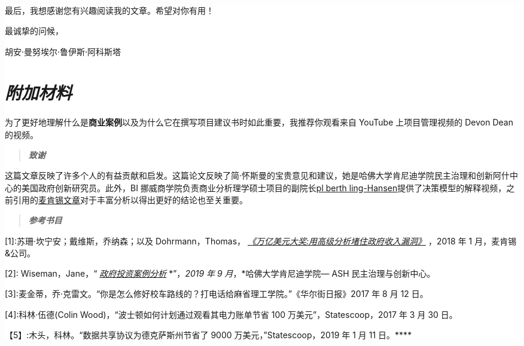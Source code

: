 最后，我想感谢您有兴趣阅读我的文章。希望对你有用！

最诚挚的问候，

胡安·曼努埃尔·鲁伊斯·阿科斯塔

# ***附加材料***

为了更好地理解什么是**商业案例**以及为什么它在撰写项目建议书时如此重要，我推荐你观看来自 YouTube 上项目管理视频的 Devon Dean 的视频。

> ***致谢***

这篇文章反映了许多个人的有益贡献和启发。这篇论文反映了简·怀斯曼的宝贵意见和建议，她是哈佛大学肯尼迪学院民主治理和创新阿什中心的美国政府创新研究员。此外，BI 挪威商学院负责商业分析理学硕士项目的副院长[pl berth ling-Hansen](https://www.bi.edu/about-bi/employees/department-of-accounting-auditing-and-business-analytics/pal-berthling-hansen/)提供了决策模型的解释视频，之前引用的[麦肯锡文章](https://www.mckinsey.com/industries/public-and-social-sector/our-insights/the-trillion-dollar-prize-plugging-government-revenue-leaks-with-advanced-analytics)对于丰富分析以得出更好的结论也至关重要。

> ***参考书目***

[1]:苏珊·坎宁安；戴维斯，乔纳森；以及 Dohrmann，Thomas， [*《万亿美元大奖:用高级分析堵住政府收入漏洞》*](https://www.mckinsey.com/industries/public-and-social-sector/our-insights/the-trillion-dollar-prize-plugging-government-revenue-leaks-with-advanced-analytics) ，2018 年 1 月，麦肯锡&公司。

[2]: Wiseman，Jane，“ [*政府投资案例分析*](https://datasmart.ash.harvard.edu/news/article/case-government-investment-analytics) *”，*2019 年 9 月*，*哈佛大学肯尼迪学院— ASH 民主治理与创新中心。

[3]:麦金蒂，乔·克雷文。“你是怎么修好校车路线的？打电话给麻省理工学院。”《华尔街日报》2017 年 8 月 12 日。

[4]:科林·伍德(Colin Wood)，“波士顿如何计划通过观看其电力账单节省 100 万美元”，Statescoop，2017 年 3 月 30 日。

【5】:木头，科林。“数据共享协议为德克萨斯州节省了 9000 万美元，”Statescoop，2019 年 1 月 11 日。****